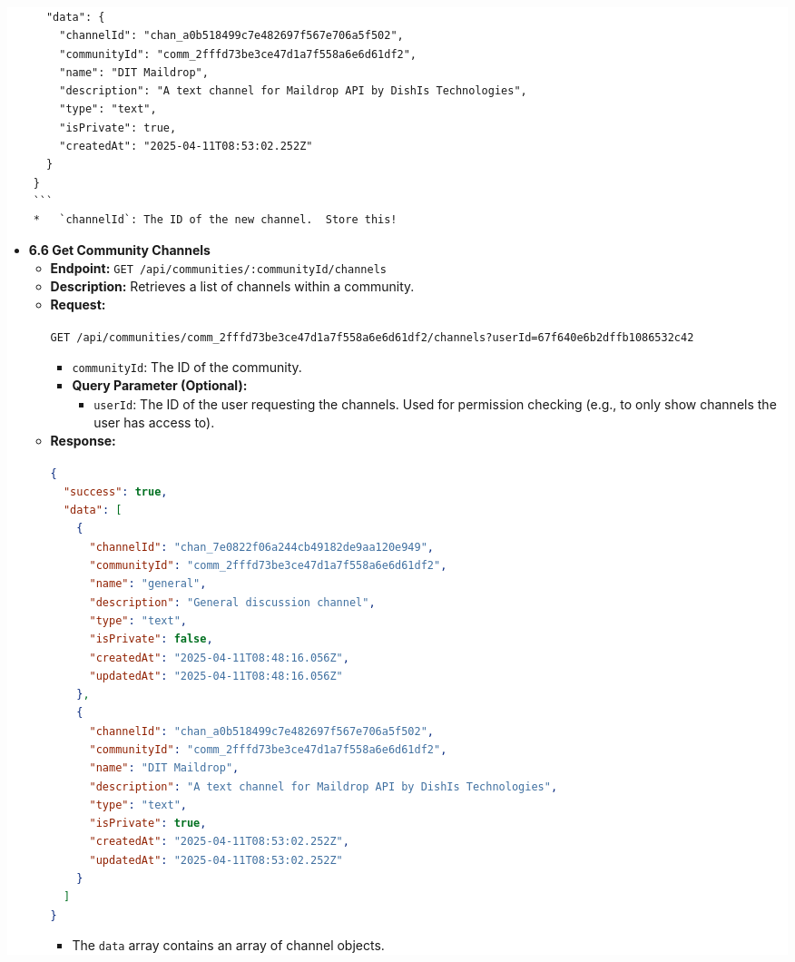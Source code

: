           "data": {
            "channelId": "chan_a0b518499c7e482697f567e706a5f502",
            "communityId": "comm_2fffd73be3ce47d1a7f558a6e6d61df2",
            "name": "DIT Maildrop",
            "description": "A text channel for Maildrop API by DishIs Technologies",
            "type": "text",
            "isPrivate": true,
            "createdAt": "2025-04-11T08:53:02.252Z"
          }
        }
        ```
        *   `channelId`: The ID of the new channel.  Store this!

*   **6.6 Get Community Channels**
    *   **Endpoint:** `GET /api/communities/:communityId/channels`
    *   **Description:** Retrieves a list of channels within a community.
    *   **Request:**
        ```
        GET /api/communities/comm_2fffd73be3ce47d1a7f558a6e6d61df2/channels?userId=67f640e6b2dffb1086532c42
        ```
        *   `communityId`: The ID of the community.
        *   **Query Parameter (Optional):**
            *   `userId`: The ID of the user requesting the channels. Used for permission checking (e.g., to only show channels the user has access to).
    *   **Response:**
        ```json
        {
          "success": true,
          "data": [
            {
              "channelId": "chan_7e0822f06a244cb49182de9aa120e949",
              "communityId": "comm_2fffd73be3ce47d1a7f558a6e6d61df2",
              "name": "general",
              "description": "General discussion channel",
              "type": "text",
              "isPrivate": false,
              "createdAt": "2025-04-11T08:48:16.056Z",
              "updatedAt": "2025-04-11T08:48:16.056Z"
            },
            {
              "channelId": "chan_a0b518499c7e482697f567e706a5f502",
              "communityId": "comm_2fffd73be3ce47d1a7f558a6e6d61df2",
              "name": "DIT Maildrop",
              "description": "A text channel for Maildrop API by DishIs Technologies",
              "type": "text",
              "isPrivate": true,
              "createdAt": "2025-04-11T08:53:02.252Z",
              "updatedAt": "2025-04-11T08:53:02.252Z"
            }
          ]
        }
        ```
        *   The `data` array contains an array of channel objects.
